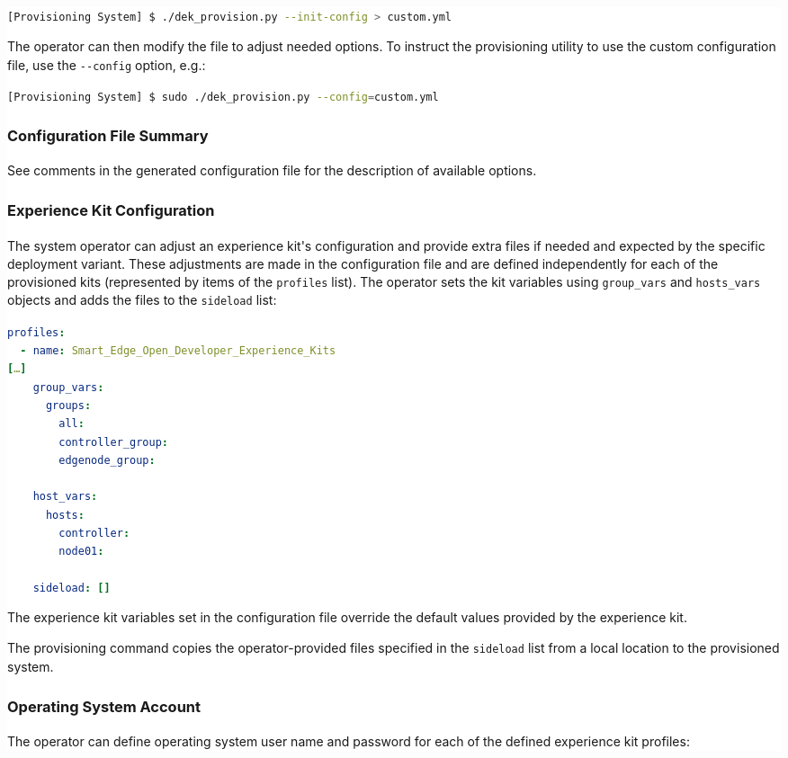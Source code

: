 ```sh
[Provisioning System] $ ./dek_provision.py --init-config > custom.yml
```

The operator can then modify the file to adjust needed options. To instruct the provisioning utility to use the custom
configuration file, use the `--config` option, e.g.:

```sh
[Provisioning System] $ sudo ./dek_provision.py --config=custom.yml
```

### Configuration File Summary

See comments in the generated configuration file for the description of available options.

### Experience Kit Configuration

The system operator can adjust an experience kit's configuration and provide extra files if needed and expected by the
specific deployment variant. These adjustments are made in the configuration file and are defined independently for
each of the provisioned kits (represented by items of the `profiles` list). The operator sets the kit variables using
`group_vars` and `hosts_vars` objects and adds the files to the `sideload` list:

```yaml
profiles:
  - name: Smart_Edge_Open_Developer_Experience_Kits
[…]
    group_vars:
      groups:
        all:
        controller_group:
        edgenode_group:

    host_vars:
      hosts:
        controller:
        node01:

    sideload: []
```

The experience kit variables set in the configuration file override the default values provided by the experience kit.

The provisioning command copies the operator-provided files specified in the `sideload` list from a local location to
the provisioned system.

### Operating System Account

The operator can define operating system user name and password for each of the defined experience kit profiles:
